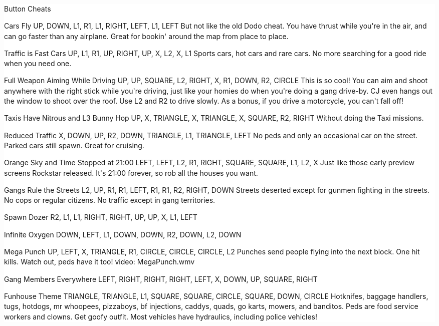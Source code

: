 



Button Cheats

Cars Fly
UP, DOWN, L1, R1, L1, RIGHT, LEFT, L1, LEFT
But not like the old Dodo cheat. You have thrust while you're in the air, and can go faster than any airplane. Great for bookin' around the map from place to place.

Traffic is Fast Cars
UP, L1, R1, UP, RIGHT, UP, X, L2, X, L1
Sports cars, hot cars and rare cars. No more searching for a good ride when you need one.

Full Weapon Aiming While Driving
UP, UP, SQUARE, L2, RIGHT, X, R1, DOWN, R2, CIRCLE
This is so cool! You can aim and shoot anywhere with the right stick while you're driving, just like your homies do when you're doing a gang drive-by. CJ even hangs out the window to shoot over the roof. Use L2 and R2 to drive slowly. As a bonus, if you drive a motorcycle, you can't fall off!

Taxis Have Nitrous and L3 Bunny Hop
UP, X, TRIANGLE, X, TRIANGLE, X, SQUARE, R2, RIGHT
Without doing the Taxi missions.

Reduced Traffic
X, DOWN, UP, R2, DOWN, TRIANGLE, L1, TRIANGLE, LEFT
No peds and only an occasional car on the street. Parked cars still spawn. Great for cruising.

Orange Sky and Time Stopped at 21:00
LEFT, LEFT, L2, R1, RIGHT, SQUARE, SQUARE, L1, L2, X
Just like those early preview screens Rockstar released. It's 21:00 forever, so rob all the houses you want.

Gangs Rule the Streets
L2, UP, R1, R1, LEFT, R1, R1, R2, RIGHT, DOWN
Streets deserted except for gunmen fighting in the streets. No cops or regular citizens. No traffic except in gang territories.

Spawn Dozer
R2, L1, L1, RIGHT, RIGHT, UP, UP, X, L1, LEFT

Infinite Oxygen
DOWN, LEFT, L1, DOWN, DOWN, R2, DOWN, L2, DOWN

Mega Punch
UP, LEFT, X, TRIANGLE, R1, CIRCLE, CIRCLE, CIRCLE, L2
Punches send people flying into the next block. One hit kills. Watch out, peds have it too!
video: MegaPunch.wmv

Gang Members Everywhere
LEFT, RIGHT, RIGHT, RIGHT, LEFT, X, DOWN, UP, SQUARE, RIGHT

Funhouse Theme
TRIANGLE, TRIANGLE, L1, SQUARE, SQUARE, CIRCLE, SQUARE, DOWN, CIRCLE
Hotknifes, baggage handlers, tugs, hotdogs, mr whoopees, pizzaboys, bf injections, caddys, quads, go karts, mowers, and banditos. Peds are food service workers and clowns. Get goofy outfit. Most vehicles have hydraulics, including police vehicles!
